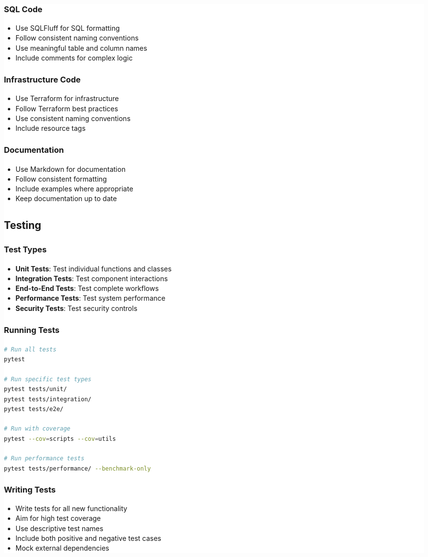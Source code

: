 ### SQL Code

- Use SQLFluff for SQL formatting
- Follow consistent naming conventions
- Use meaningful table and column names
- Include comments for complex logic

### Infrastructure Code

- Use Terraform for infrastructure
- Follow Terraform best practices
- Use consistent naming conventions
- Include resource tags

### Documentation

- Use Markdown for documentation
- Follow consistent formatting
- Include examples where appropriate
- Keep documentation up to date

## Testing

### Test Types

- **Unit Tests**: Test individual functions and classes
- **Integration Tests**: Test component interactions
- **End-to-End Tests**: Test complete workflows
- **Performance Tests**: Test system performance
- **Security Tests**: Test security controls

### Running Tests

```bash
# Run all tests
pytest

# Run specific test types
pytest tests/unit/
pytest tests/integration/
pytest tests/e2e/

# Run with coverage
pytest --cov=scripts --cov=utils

# Run performance tests
pytest tests/performance/ --benchmark-only
```

### Writing Tests

- Write tests for all new functionality
- Aim for high test coverage
- Use descriptive test names
- Include both positive and negative test cases
- Mock external dependencies
